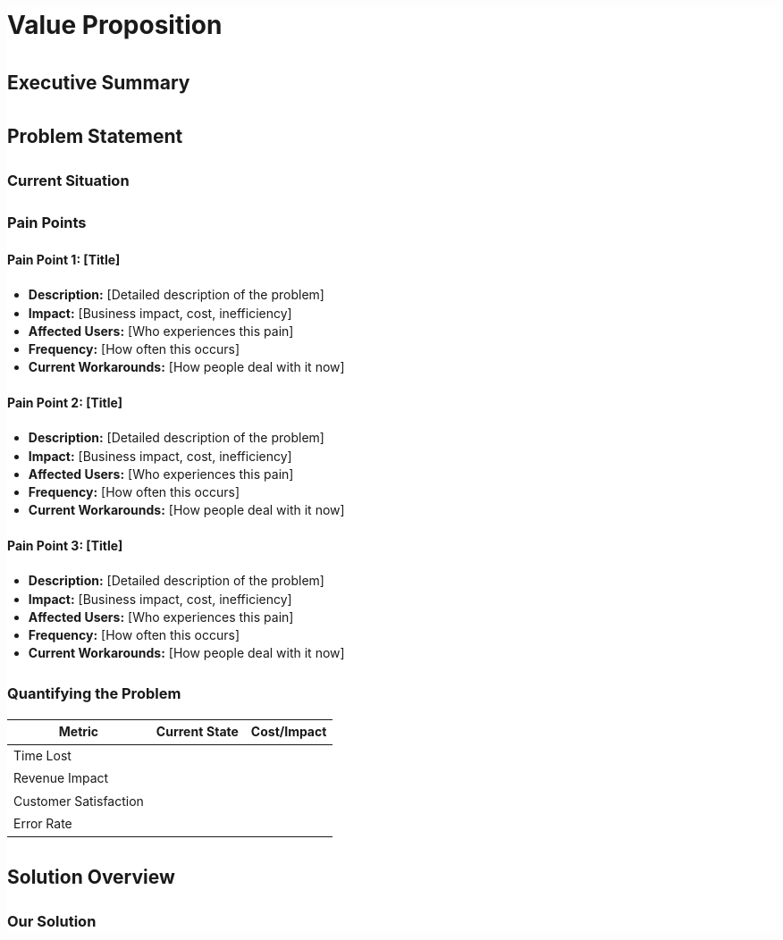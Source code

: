 # Value Proposition

## Executive Summary



## Problem Statement

### Current Situation


### Pain Points

#### Pain Point 1: [Title]
- **Description:** [Detailed description of the problem]
- **Impact:** [Business impact, cost, inefficiency]
- **Affected Users:** [Who experiences this pain]
- **Frequency:** [How often this occurs]
- **Current Workarounds:** [How people deal with it now]

#### Pain Point 2: [Title]
- **Description:** [Detailed description of the problem]
- **Impact:** [Business impact, cost, inefficiency]
- **Affected Users:** [Who experiences this pain]
- **Frequency:** [How often this occurs]
- **Current Workarounds:** [How people deal with it now]

#### Pain Point 3: [Title]
- **Description:** [Detailed description of the problem]
- **Impact:** [Business impact, cost, inefficiency]
- **Affected Users:** [Who experiences this pain]
- **Frequency:** [How often this occurs]
- **Current Workarounds:** [How people deal with it now]

### Quantifying the Problem

| Metric | Current State | Cost/Impact |
|--------|---------------|-------------|
| Time Lost | | |
| Revenue Impact | | |
| Customer Satisfaction | | |
| Error Rate | | |

## Solution Overview

### Our Solution
